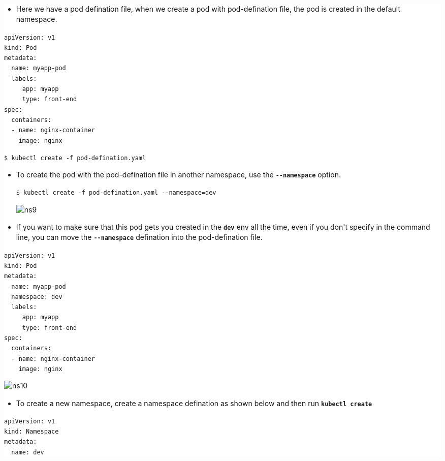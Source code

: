- Here we have a pod defination file, when we create a pod with pod-defination file, the pod is created in the default namespace.
```
apiVersion: v1
kind: Pod
metadata:
  name: myapp-pod
  labels:
     app: myapp
     type: front-end
spec:
  containers:
  - name: nginx-container
    image: nginx
 ```
  ```
  $ kubectl create -f pod-defination.yaml
  ```
- To create the pod with the pod-defination file in another namespace, use the **`--namespace`** option.
  ```
  $ kubectl create -f pod-defination.yaml --namespace=dev
  ```
  ![ns9](../../images/ns9.PNG)

- If you want to make sure that this pod gets you created in the **`dev`** env all the time, even if you don't specify in the command line, you can move the **`--namespace`** defination into the pod-defination file.
```
apiVersion: v1
kind: Pod
metadata:
  name: myapp-pod
  namespace: dev
  labels:
     app: myapp
     type: front-end
spec:
  containers:
  - name: nginx-container
    image: nginx
 ```
  
  ![ns10](../../images/ns10.PNG)
  
- To create a new namespace, create a namespace defination as shown below and then run **`kubectl create`**
```
apiVersion: v1
kind: Namespace
metadata:
  name: dev
```
